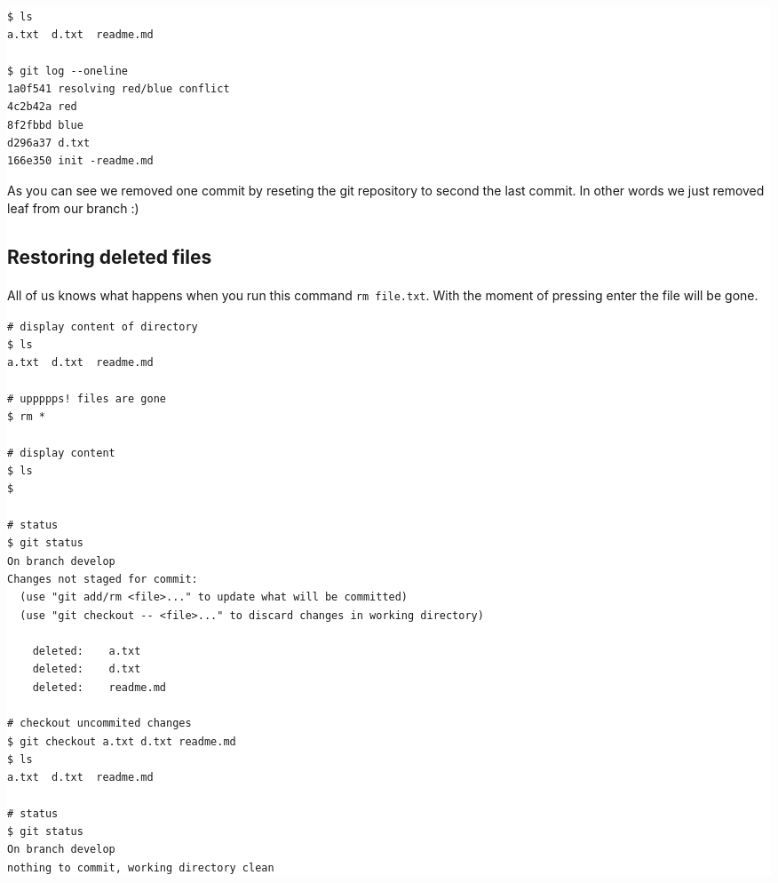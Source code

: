 ```shell
$ ls
a.txt  d.txt  readme.md

$ git log --oneline
1a0f541 resolving red/blue conflict
4c2b42a red
8f2fbbd blue
d296a37 d.txt
166e350 init -readme.md
```

As you can see we removed one commit by reseting the git repository to second the last commit. In other words we just removed leaf from our branch :)

## Restoring deleted files
All of us knows what happens when you run this command `rm file.txt`. With the moment of pressing enter the file will be gone.

```shell
# display content of directory
$ ls
a.txt  d.txt  readme.md

# uppppps! files are gone
$ rm *

# display content
$ ls
$

# status
$ git status
On branch develop
Changes not staged for commit:
  (use "git add/rm <file>..." to update what will be committed)
  (use "git checkout -- <file>..." to discard changes in working directory)

	deleted:    a.txt
	deleted:    d.txt
	deleted:    readme.md

# checkout uncommited changes
$ git checkout a.txt d.txt readme.md
$ ls
a.txt  d.txt  readme.md

# status
$ git status
On branch develop
nothing to commit, working directory clean
```

